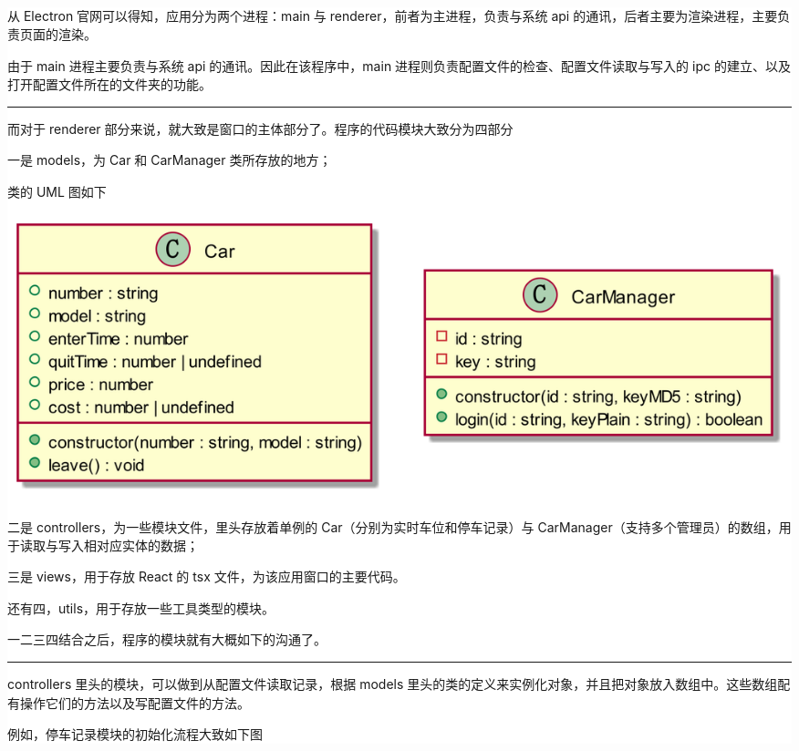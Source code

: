 从 Electron 官网可以得知，应用分为两个进程：main 与 renderer，前者为主进程，负责与系统 api 的通讯，后者主要为渲染进程，主要负责页面的渲染。

由于 main 进程主要负责与系统 api 的通讯。因此在该程序中，main 进程则负责配置文件的检查、配置文件读取与写入的 ipc 的建立、以及打开配置文件所在的文件夹的功能。

---

而对于 renderer 部分来说，就大致是窗口的主体部分了。程序的代码模块大致分为四部分

一是 models，为 Car 和 CarManager 类所存放的地方；

类的 UML 图如下

![CarAndCarManager](./UML/out/CarAndCarManager/CarAndCarManager.png)

二是 controllers，为一些模块文件，里头存放着单例的 Car（分别为实时车位和停车记录）与 CarManager（支持多个管理员）的数组，用于读取与写入相对应实体的数据；

三是 views，用于存放 React 的 tsx 文件，为该应用窗口的主要代码。

还有四，utils，用于存放一些工具类型的模块。

一二三四结合之后，程序的模块就有大概如下的沟通了。

---

controllers 里头的模块，可以做到从配置文件读取记录，根据 models 里头的类的定义来实例化对象，并且把对象放入数组中。这些数组配有操作它们的方法以及写配置文件的方法。

例如，停车记录模块的初始化流程大致如下图
